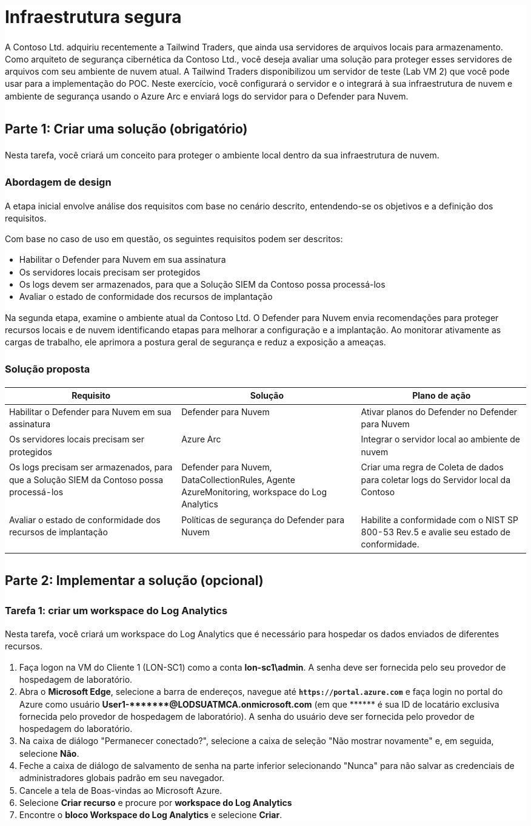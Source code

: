 # Infraestrutura segura

A Contoso Ltd. adquiriu recentemente a Tailwind Traders, que ainda usa servidores de arquivos locais para armazenamento. Como arquiteto de segurança cibernética da Contoso Ltd., você deseja avaliar uma solução para proteger esses servidores de arquivos com seu ambiente de nuvem atual. A Tailwind Traders disponibilizou um servidor de teste (Lab VM 2) que você pode usar para a implementação do POC. Neste exercício, você configurará o servidor e o integrará à sua infraestrutura de nuvem e ambiente de segurança usando o Azure Arc e enviará logs do servidor para o Defender para Nuvem.

## Parte 1: Criar uma solução (obrigatório)

Nesta tarefa, você criará um conceito para proteger o ambiente local dentro da sua infraestrutura de nuvem.

### Abordagem de design

A etapa inicial envolve análise dos requisitos com base no cenário descrito, entendendo-se os objetivos e a definição dos requisitos.

Com base no caso de uso em questão, os seguintes requisitos podem ser descritos:

- Habilitar o Defender para Nuvem em sua assinatura
- Os servidores locais precisam ser protegidos
- Os logs devem ser armazenados, para que a Solução SIEM da Contoso possa processá-los
- Avaliar o estado de conformidade dos recursos de implantação

Na segunda etapa, examine o ambiente atual da Contoso Ltd. O Defender para Nuvem envia recomendações para proteger recursos locais e de nuvem identificando etapas para melhorar a configuração e a implantação. Ao monitorar ativamente as cargas de trabalho, ele aprimora a postura geral de segurança e reduz a exposição a ameaças.

### Solução proposta

|Requisito|Solução|Plano de ação|
|----|----|----|
|Habilitar o Defender para Nuvem em sua assinatura| Defender para Nuvem | Ativar planos do Defender no Defender para Nuvem |
|Os servidores locais precisam ser protegidos | Azure Arc | Integrar o servidor local ao ambiente de nuvem |
|Os logs precisam ser armazenados, para que a Solução SIEM da Contoso possa processá-los |Defender para Nuvem, DataCollectionRules, Agente AzureMonitoring, workspace do Log Analytics | Criar uma regra de Coleta de dados para coletar logs do Servidor local da Contoso |
|Avaliar o estado de conformidade dos recursos de implantação | Políticas de segurança do Defender para Nuvem| Habilite a conformidade com o NIST SP 800-53 Rev.5 e avalie seu estado de conformidade.|

## Parte 2: Implementar a solução (opcional)

### Tarefa 1: criar um workspace do Log Analytics

Nesta tarefa, você criará um workspace do Log Analytics que é necessário para hospedar os dados enviados de diferentes recursos.

1. Faça logon na VM do Cliente 1 (LON-SC1) como a conta **lon-sc1\admin**. A senha deve ser fornecida pelo seu provedor de hospedagem de laboratório.
1. Abra o **Microsoft Edge**, selecione a barra de endereços, navegue até **`https://portal.azure.com`** e faça login no portal do Azure como usuário **User1-*******@LODSUATMCA.onmicrosoft.com** (em que ****** é sua ID de locatário exclusiva fornecida pelo provedor de hospedagem de laboratório). A senha do usuário deve ser fornecida pelo provedor de hospedagem do laboratório.
1. Na caixa de diálogo "Permanecer conectado?", selecione a caixa de seleção "Não mostrar novamente" e, em seguida, selecione **Não**.
1. Feche a caixa de diálogo de salvamento de senha na parte inferior selecionando "Nunca" para não salvar as credenciais de administradores globais padrão em seu navegador.
1. Cancele a tela de Boas-vindas ao Microsoft Azure.
1. Selecione **Criar recurso** e procure por **workspace do Log Analytics**
1. Encontre o **bloco Workspace do Log Analytics** e selecione **Criar**.